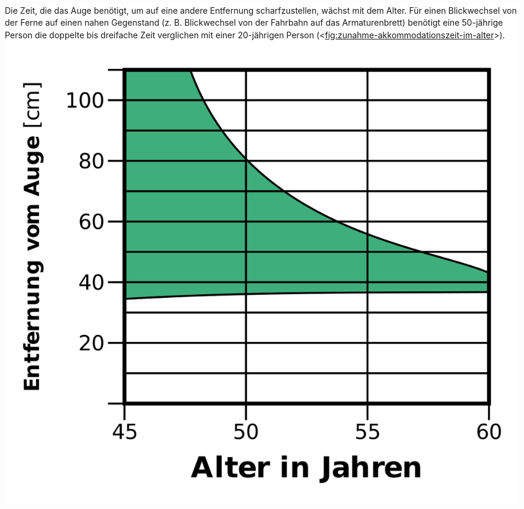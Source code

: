    Die Zeit, die das Auge benötigt, um auf eine andere Entfernung scharfzustellen, wächst mit dem Alter.
   Für einen Blickwechsel von der Ferne auf einen nahen Gegenstand (z. B. Blickwechsel von der Fahrbahn auf das Armaturenbrett) benötigt eine $50$-jährige Person die doppelte bis dreifache Zeit verglichen mit einer $20$-jährigen Person (<<fig:zunahme-akkommodationszeit-im-alter>>).

   ![Bereich des scharfen Sehens, wenn der Nahpunkt durch Verwendung einer Brille ungefähr auf 40 cm (Leseabstand) gehalten wird.](./pics/07/bereich-scharfes-sehen.color.svg "bereich-scharfes-sehen#Bereich des scharfen Sehens, wenn der Nahpunkt durch Verwendung einer Brille ungefähr auf $40;\\sf{cm}$ (Leseabstand) gehalten wird [@methling:1996].")


   [^32]: Konventionell: hier im Sinne von „auf Konventionen beruhend“, vereinbart.
   [^33]: Ein typisches Beispiel für eine bimodale Kommunikation ist die simultane Umsetzung eines sprachlichen Ausdruckes in gesprochene Sprache und Gebärdensprache durch die sprechende Person.
   [^34]: Mit der Positronen-Emissions-Tomographie kann ein Schnittbild der Energiebilanz des Gehirns erstellt und somit festgestellt werden, welche Areale des Gehirns bei bestimmten Tätigkeiten überdurchschnittliche Aktivitäten entfalten.
   [^35]: Carl Wernicke, deutscher Neurologe und Psychiater, $1848-1905$.
   [^36]: Paul Broca, französischer Chirurg und Anthropologe, $1824-1880$.
   [^37]: Graphem bezeichnet die kleinste bedeutungstragende Einheit der geschriebenen Sprache.
[^38]: Syndrom: von grie. mitlaufend, begleitend.
   [^39]: John L. Down, englischer Arzt, $1828-1896$.
   [^40]: Die frühere übliche Bezeichnung „Mongolismus“ gilt heute als diskriminierend und soll daher vermieden werden.
   [^41]: Neben der Trisomie $21$ sind noch andere autosomale Trisomien mit Beteiligung der Chromosomen $3$, $9$, $10$, $12$, $13$ und $18$ bekannt. Bei den Geschlechtschromosomen kann es zu genosomalen Trisomien (XXY und XYY) kommen.
   [^42]: Dass eine Chomosomenstörung die Ursache für das Down-Syndrom ist, wurde zwar schon um $1930$ vermutet, der Beweis dafür konnte aber erst $1959$ vom Franzosen Jérôme Lejeune erbracht werden.
   [^43]: James Parkinson, englischer Chirurg und Paläontologe, $1755-1824$.
   [^44]: Andreas Rett, österreichischer Kinderarzt.
   [^47]: Für die USA werden die Gesamtkosten für Wirtschaft und Staat für die an Alzheimer erkrankten Menschen auf jährlich mindestens 100 Milliarden Dollar geschätzt ($2002$) [@kautz:2003].